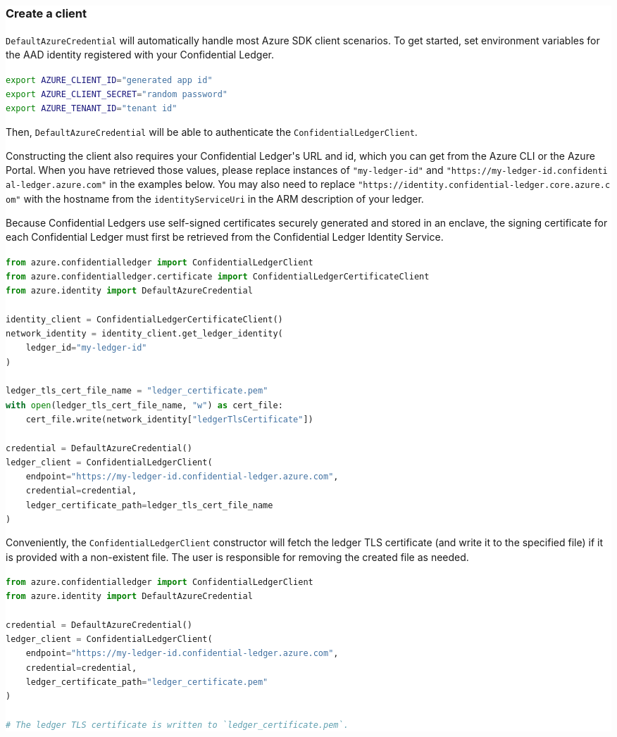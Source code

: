 ### Create a client
`DefaultAzureCredential` will automatically handle most Azure SDK client scenarios. To get started, set environment variables for the AAD identity registered with your Confidential Ledger.
```bash
export AZURE_CLIENT_ID="generated app id"
export AZURE_CLIENT_SECRET="random password"
export AZURE_TENANT_ID="tenant id"
```
Then, `DefaultAzureCredential` will be able to authenticate the `ConfidentialLedgerClient`.

Constructing the client also requires your Confidential Ledger's URL and id, which you can get from the Azure CLI or the Azure Portal. When you have retrieved those values, please replace instances of `"my-ledger-id"` and `"https://my-ledger-id.confidential-ledger.azure.com"` in the examples below. You may also need to replace `"https://identity.confidential-ledger.core.azure.com"` with the hostname from the `identityServiceUri` in the ARM description of your ledger.

Because Confidential Ledgers use self-signed certificates securely generated and stored in an enclave, the signing certificate for each Confidential Ledger must first be retrieved from the Confidential Ledger Identity Service.

```python
from azure.confidentialledger import ConfidentialLedgerClient
from azure.confidentialledger.certificate import ConfidentialLedgerCertificateClient
from azure.identity import DefaultAzureCredential

identity_client = ConfidentialLedgerCertificateClient()
network_identity = identity_client.get_ledger_identity(
    ledger_id="my-ledger-id"
)

ledger_tls_cert_file_name = "ledger_certificate.pem"
with open(ledger_tls_cert_file_name, "w") as cert_file:
    cert_file.write(network_identity["ledgerTlsCertificate"])

credential = DefaultAzureCredential()
ledger_client = ConfidentialLedgerClient(
    endpoint="https://my-ledger-id.confidential-ledger.azure.com",
    credential=credential,
    ledger_certificate_path=ledger_tls_cert_file_name
)
```

Conveniently, the `ConfidentialLedgerClient` constructor will fetch the ledger TLS certificate (and write it to the specified file) if it is provided with a non-existent file. The user is responsible for removing the created file as needed.

```python
from azure.confidentialledger import ConfidentialLedgerClient
from azure.identity import DefaultAzureCredential

credential = DefaultAzureCredential()
ledger_client = ConfidentialLedgerClient(
    endpoint="https://my-ledger-id.confidential-ledger.azure.com",
    credential=credential,
    ledger_certificate_path="ledger_certificate.pem"
)

# The ledger TLS certificate is written to `ledger_certificate.pem`.
```


[azure_cli]: /cli/azure
[azure_cloud_shell]: https://shell.azure.com/bash
[azure_confidential_computing]: https://azure.microsoft.com/solutions/confidential-compute
[azure_core_exceptions]: https://github.com/Azure/azure-sdk-for-python/tree/main/sdk/core/azure-core#azure-core-library-exceptions
[azure_identity]: https://github.com/Azure/azure-sdk-for-python/tree/main/sdk/identity/azure-identity
[azure_identity_pypi]: https://pypi.org/project/azure-identity/
[azure_resource_manager]: /azure/azure-resource-manager/management/overview
[azure_sub]: https://azure.microsoft.com/free
[ccf]: https://github.com/Microsoft/CCF
[code_of_conduct]: https://opensource.microsoft.com/codeofconduct
[code_of_conduct_faq]: https://opensource.microsoft.com/codeofconduct/faq
[confidential_ledger_client_src]: https://aka.ms/azsdk/python/confidentialledger/src
[confidential_ledger_docs]: https://aka.ms/confidentialledger-servicedocs
[default_cred_ref]: https://aka.ms/azsdk/python/identity/docs#azure.identity.DefaultAzureCredential
[pip]: https://pypi.org/project/pip/
[pypi_package_confidential_ledger]: https://aka.ms/azsdk/python/confidentialledger/pypi
[reference_docs]: https://aka.ms/azsdk/python/confidentialledger/ref-docs